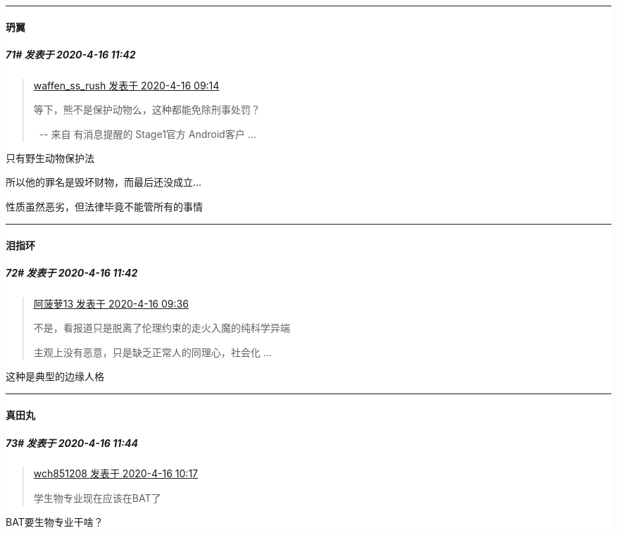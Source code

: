 

-----

####  玬翼  
##### 71#       发表于 2020-4-16 11:42



<blockquote><a href="httphttps://bbs.saraba1st.com/2b/forum.php?mod=redirect&amp;goto=findpost&amp;pid=47097893&amp;ptid=1924413" target="_blank">waffen_ss_rush 发表于 2020-4-16 09:14</a>

等下，熊不是保护动物么，这种都能免除刑事处罚？


  -- 来自 有消息提醒的 Stage1官方 Android客户 ...</blockquote>
只有野生动物保护法

所以他的罪名是毁坏财物，而最后还没成立...

性质虽然恶劣，但法律毕竟不能管所有的事情







-----

####  泪指环  
##### 72#       发表于 2020-4-16 11:42



<blockquote><a href="httphttps://bbs.saraba1st.com/2b/forum.php?mod=redirect&amp;goto=findpost&amp;pid=47098124&amp;ptid=1924413" target="_blank">阿菠萝13 发表于 2020-4-16 09:36</a>

不是，看报道只是脱离了伦理约束的走火入魔的纯科学异端

主观上没有恶意，只是缺乏正常人的同理心，社会化 ...</blockquote>
这种是典型的边缘人格







-----

####  真田丸  
##### 73#       发表于 2020-4-16 11:44



<blockquote><a href="httphttps://bbs.saraba1st.com/2b/forum.php?mod=redirect&amp;goto=findpost&amp;pid=47098607&amp;ptid=1924413" target="_blank">wch851208 发表于 2020-4-16 10:17</a>

学生物专业现在应该在BAT了</blockquote>
BAT要生物专业干啥？






